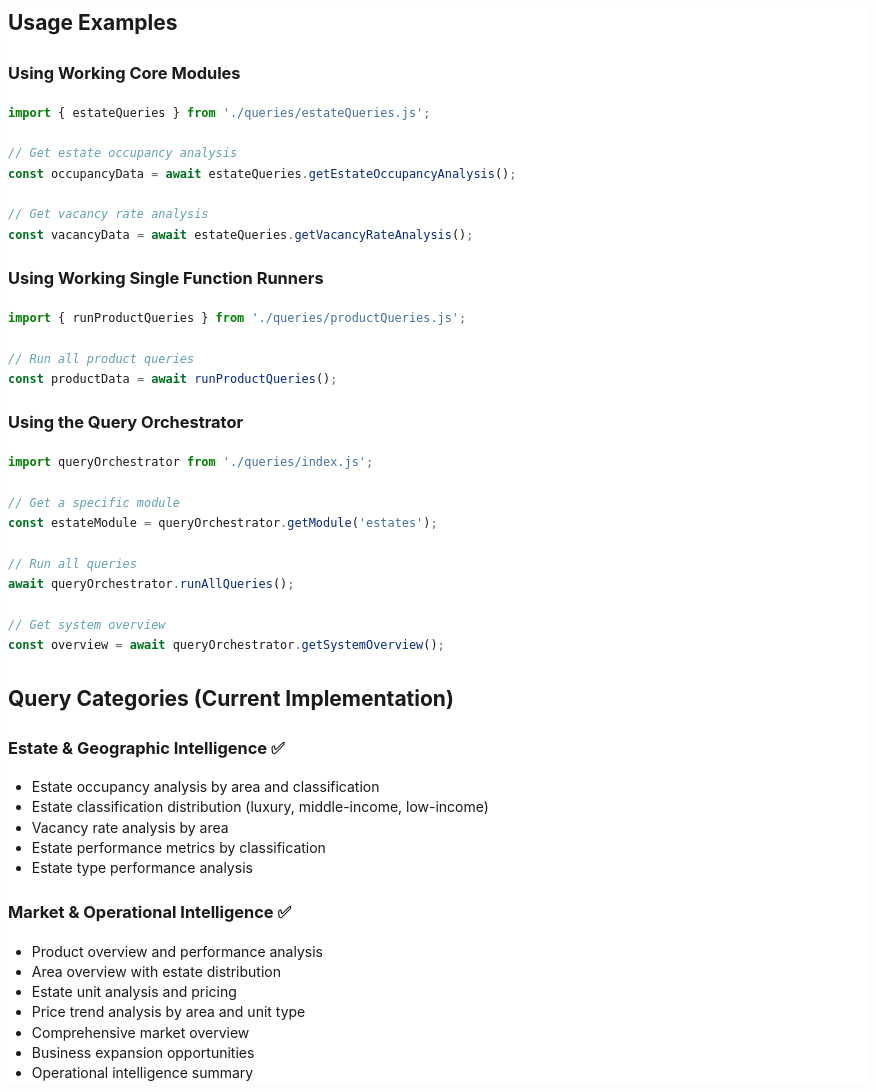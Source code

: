 ## Usage Examples

### Using Working Core Modules
```javascript
import { estateQueries } from './queries/estateQueries.js';

// Get estate occupancy analysis
const occupancyData = await estateQueries.getEstateOccupancyAnalysis();

// Get vacancy rate analysis
const vacancyData = await estateQueries.getVacancyRateAnalysis();
```

### Using Working Single Function Runners
```javascript
import { runProductQueries } from './queries/productQueries.js';

// Run all product queries
const productData = await runProductQueries();
```

### Using the Query Orchestrator
```javascript
import queryOrchestrator from './queries/index.js';

// Get a specific module
const estateModule = queryOrchestrator.getModule('estates');

// Run all queries
await queryOrchestrator.runAllQueries();

// Get system overview
const overview = await queryOrchestrator.getSystemOverview();
```

## Query Categories (Current Implementation)

### Estate & Geographic Intelligence ✅
- Estate occupancy analysis by area and classification
- Estate classification distribution (luxury, middle-income, low-income)
- Vacancy rate analysis by area
- Estate performance metrics by classification
- Estate type performance analysis

### Market & Operational Intelligence ✅
- Product overview and performance analysis
- Area overview with estate distribution
- Estate unit analysis and pricing
- Price trend analysis by area and unit type
- Comprehensive market overview
- Business expansion opportunities
- Operational intelligence summary

